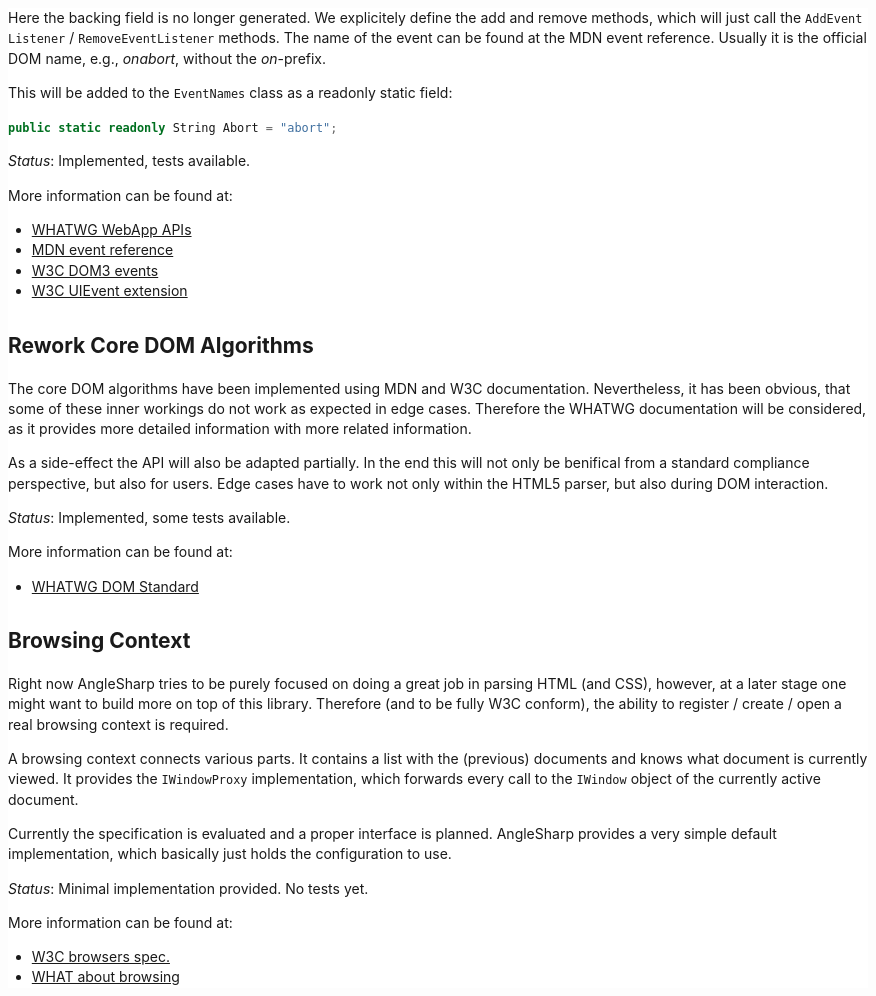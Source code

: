 Here the backing field is no longer generated. We explicitely define the add and remove methods, which will just call the `AddEventListener` / `RemoveEventListener` methods. The name of the event can be found at the MDN event reference. Usually it is the official DOM name, e.g., *onabort*, without the *on*-prefix.

This will be added to the `EventNames` class as a readonly static field:

```cs
public static readonly String Abort = "abort";
```

*Status*: Implemented, tests available.

More information can be found at:

* [WHATWG WebApp APIs](http://www.whatwg.org/specs/web-apps/current-work/multipage/webappapis.html#eventhandler)
* [MDN event reference](https://developer.mozilla.org/en-US/docs/Web/Events)
* [W3C DOM3 events](http://www.w3.org/TR/DOM-Level-3-Events)
* [W3C UIEvent extension](https://dvcs.w3.org/hg/d4e/raw-file/tip/source_respec.htm)

## Rework Core DOM Algorithms

The core DOM algorithms have been implemented using MDN and W3C documentation. Nevertheless, it has been obvious, that some of these inner workings do not work as expected in edge cases. Therefore the WHATWG documentation will be considered, as it provides more detailed information with more related information.

As a side-effect the API will also be adapted partially. In the end this will not only be benifical from a standard compliance perspective, but also for users. Edge cases have to work not only within the HTML5 parser, but also during DOM interaction.

*Status*: Implemented, some tests available.

More information can be found at:

* [WHATWG DOM Standard](http://dom.spec.whatwg.org/)

## Browsing Context

Right now AngleSharp tries to be purely focused on doing a great job in parsing HTML (and CSS), however, at a later stage one might want to build more on top of this library. Therefore (and to be fully W3C conform), the ability to register / create / open a real browsing context is required.

A browsing context connects various parts. It contains a list with the (previous) documents and knows what document is currently viewed. It provides the `IWindowProxy` implementation, which forwards every call to the `IWindow` object of the currently active document.

Currently the specification is evaluated and a proper interface is planned. AngleSharp provides a very simple default implementation, which basically just holds the configuration to use.

*Status*: Minimal implementation provided. No tests yet.

More information can be found at:

* [W3C browsers spec.](http://www.w3.org/TR/2013/CR-html5-20130806/browsers.html#windows)
* [WHAT about browsing](http://www.whatwg.org/specs/web-apps/current-work/multipage/browsers.html)
